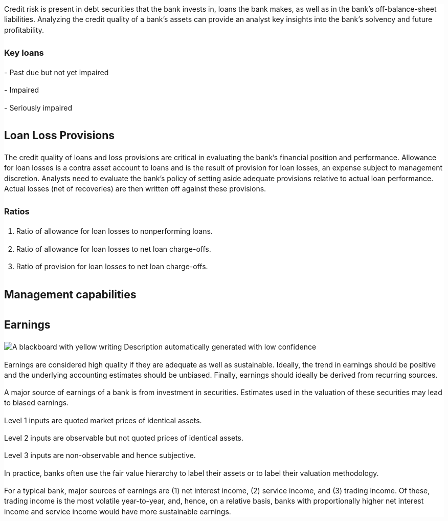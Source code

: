 Credit risk is present in debt securities that the bank invests in, loans the bank makes, as well as in the bank’s off-balance-sheet liabilities. Analyzing the credit quality of a bank’s assets can provide an analyst key insights into the bank’s solvency and future profitability.

### Key loans

\-     Past due but not yet impaired

\-     Impaired

\-     Seriously impaired

## Loan Loss Provisions

The credit quality of loans and loss provisions are critical in evaluating the bank’s financial position and performance. Allowance for loan losses is a contra asset account to loans and is the result of provision for loan losses, an expense subject to management discretion. Analysts need to evaluate the bank’s policy of setting aside adequate provisions relative to actual loan performance. Actual losses (net of recoveries) are then written off against these provisions.

### Ratios

1.   Ratio of allowance for loan losses to nonperforming loans.

2.   Ratio of allowance for loan losses to net loan charge-offs.

3.   Ratio of provision for loan losses to net loan charge-offs.

## Management capabilities

## Earnings

![A blackboard with yellow writing  Description automatically generated with low confidence](/Kevin_Min/images/2021-09-12-CFA-Level-2-Financial-Reporting-and-Analysis/clip_image106.png)

Earnings are considered high quality if they are adequate as well as sustainable. Ideally, the trend in earnings should be positive and the underlying accounting estimates should be unbiased.  Finally, earnings should ideally be derived from recurring sources.

A major source of earnings of a bank is from investment in securities. Estimates used in the valuation of these securities may lead to biased earnings.

Level 1 inputs are quoted market prices of identical assets.

Level 2 inputs are observable but not quoted prices of identical assets.

Level 3 inputs are non-observable and hence subjective.

In practice, banks often use the fair value hierarchy to label their assets or to label their valuation methodology.

For a typical bank, major sources of earnings are (1) net interest income, (2) service income, and (3) trading income. Of these, trading income is the most volatile year-to-year, and, hence, on a relative basis, banks with proportionally higher net interest income and service income would have more sustainable earnings.
